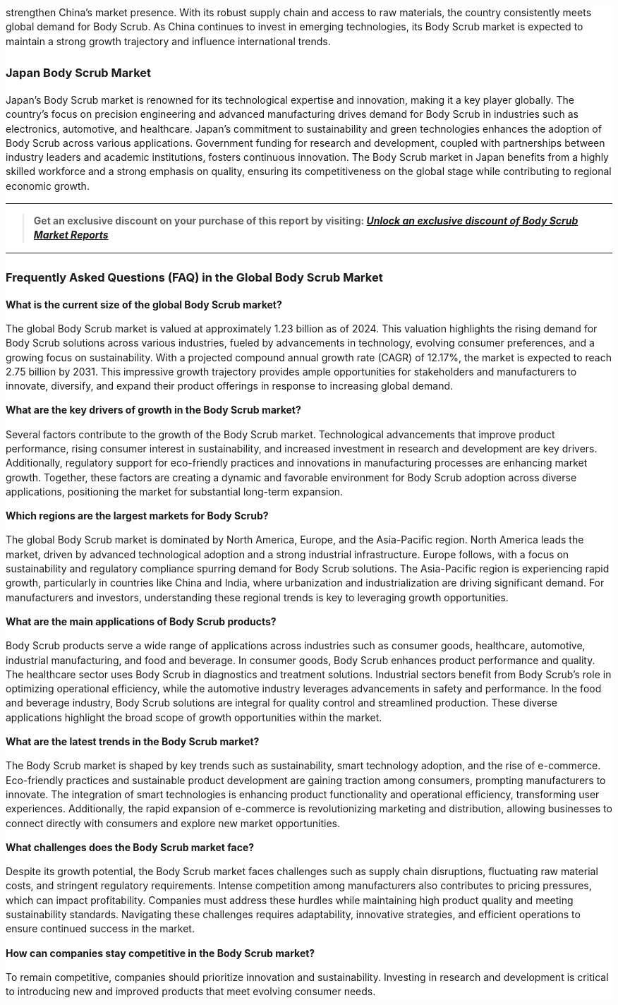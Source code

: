 strengthen China&rsquo;s market presence. With its robust supply chain and access to raw materials, the country consistently meets global demand for Body Scrub. As China continues to invest in emerging technologies, its Body Scrub market is expected to maintain a strong growth trajectory and influence international trends.</p><h3>Japan Body Scrub Market</h3><p>Japan&rsquo;s Body Scrub market is renowned for its technological expertise and innovation, making it a key player globally. The country&rsquo;s focus on precision engineering and advanced manufacturing drives demand for Body Scrub in industries such as electronics, automotive, and healthcare. Japan&rsquo;s commitment to sustainability and green technologies enhances the adoption of Body Scrub across various applications. Government funding for research and development, coupled with partnerships between industry leaders and academic institutions, fosters continuous innovation. The Body Scrub market in Japan benefits from a highly skilled workforce and a strong emphasis on quality, ensuring its competitiveness on the global stage while contributing to regional economic growth.</p><hr /><blockquote><p><strong>Get an exclusive discount on your purchase of this report by visiting: <em><a href="://marketresearchpulse.com/ask-for-discount/4591?utm_source=Github&amp;utm_medium=091">Unlock an exclusive discount of Body Scrub Market Reports</a></em>&nbsp;</strong></p></blockquote><hr /><h3>Frequently Asked Questions (FAQ) in the Global Body Scrub Market</h3><p><strong>What is the current size of the global Body Scrub market?</strong></p><p>The global Body Scrub market is valued at approximately 1.23 billion as of 2024. This valuation highlights the rising demand for Body Scrub solutions across various industries, fueled by advancements in technology, evolving consumer preferences, and a growing focus on sustainability. With a projected compound annual growth rate (CAGR) of 12.17%, the market is expected to reach 2.75 billion by 2031. This impressive growth trajectory provides ample opportunities for stakeholders and manufacturers to innovate, diversify, and expand their product offerings in response to increasing global demand.</p><p><strong>What are the key drivers of growth in the Body Scrub market?</strong></p><p>Several factors contribute to the growth of the Body Scrub market. Technological advancements that improve product performance, rising consumer interest in sustainability, and increased investment in research and development are key drivers. Additionally, regulatory support for eco-friendly practices and innovations in manufacturing processes are enhancing market growth. Together, these factors are creating a dynamic and favorable environment for Body Scrub adoption across diverse applications, positioning the market for substantial long-term expansion.</p><p><strong>Which regions are the largest markets for Body Scrub?</strong></p><p>The global Body Scrub market is dominated by North America, Europe, and the Asia-Pacific region. North America leads the market, driven by advanced technological adoption and a strong industrial infrastructure. Europe follows, with a focus on sustainability and regulatory compliance spurring demand for Body Scrub solutions. The Asia-Pacific region is experiencing rapid growth, particularly in countries like China and India, where urbanization and industrialization are driving significant demand. For manufacturers and investors, understanding these regional trends is key to leveraging growth opportunities.</p><p><strong>What are the main applications of Body Scrub products?</strong></p><p>Body Scrub products serve a wide range of applications across industries such as consumer goods, healthcare, automotive, industrial manufacturing, and food and beverage. In consumer goods, Body Scrub enhances product performance and quality. The healthcare sector uses Body Scrub in diagnostics and treatment solutions. Industrial sectors benefit from Body Scrub&rsquo;s role in optimizing operational efficiency, while the automotive industry leverages advancements in safety and performance. In the food and beverage industry, Body Scrub solutions are integral for quality control and streamlined production. These diverse applications highlight the broad scope of growth opportunities within the market.</p><p><strong>What are the latest trends in the Body Scrub market?</strong></p><p>The Body Scrub market is shaped by key trends such as sustainability, smart technology adoption, and the rise of e-commerce. Eco-friendly practices and sustainable product development are gaining traction among consumers, prompting manufacturers to innovate. The integration of smart technologies is enhancing product functionality and operational efficiency, transforming user experiences. Additionally, the rapid expansion of e-commerce is revolutionizing marketing and distribution, allowing businesses to connect directly with consumers and explore new market opportunities.</p><p><strong>What challenges does the Body Scrub market face?</strong></p><p>Despite its growth potential, the Body Scrub market faces challenges such as supply chain disruptions, fluctuating raw material costs, and stringent regulatory requirements. Intense competition among manufacturers also contributes to pricing pressures, which can impact profitability. Companies must address these hurdles while maintaining high product quality and meeting sustainability standards. Navigating these challenges requires adaptability, innovative strategies, and efficient operations to ensure continued success in the market.</p><p><strong>How can companies stay competitive in the Body Scrub market?</strong></p><p>To remain competitive, companies should prioritize innovation and sustainability. Investing in research and development is critical to introducing new and improved products that meet evolving consumer needs.